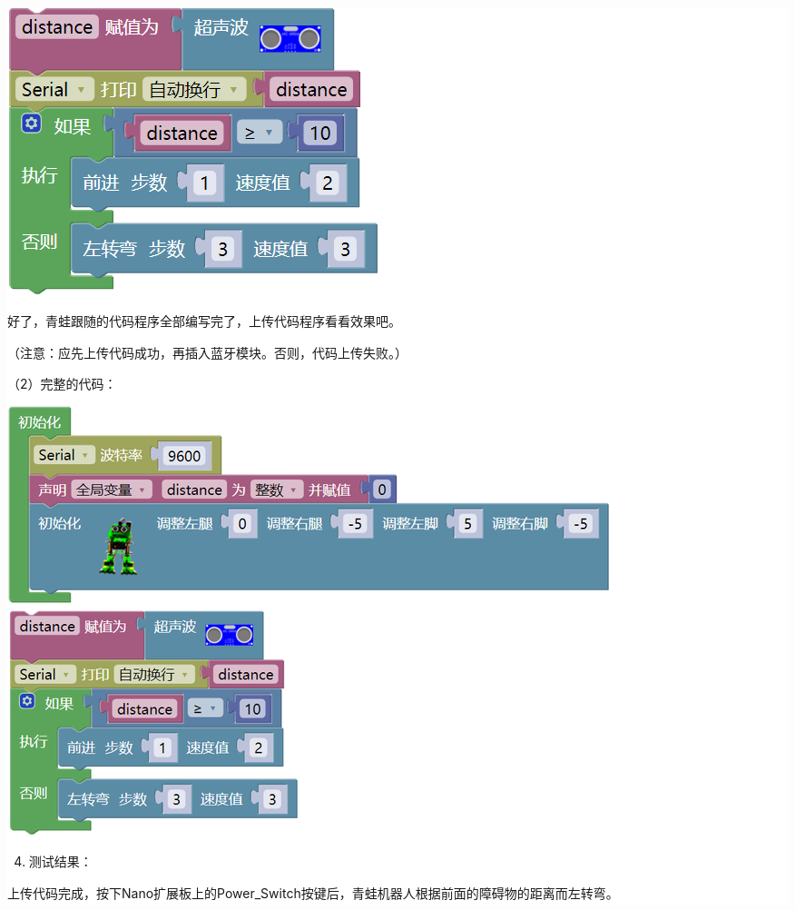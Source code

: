 ![](media/2a9f6000564c62a22727f63b7aefb714.png)

好了，青蛙跟随的代码程序全部编写完了，上传代码程序看看效果吧。

（注意：应先上传代码成功，再插入蓝牙模块。否则，代码上传失败。）

（2）完整的代码：

![](media/c38b4e0a579322d638ab8ce805155b5b.png)

4.  测试结果：

上传代码完成，按下Nano扩展板上的Power_Switch按键后，青蛙机器人根据前面的障碍物的距离而左转弯。

